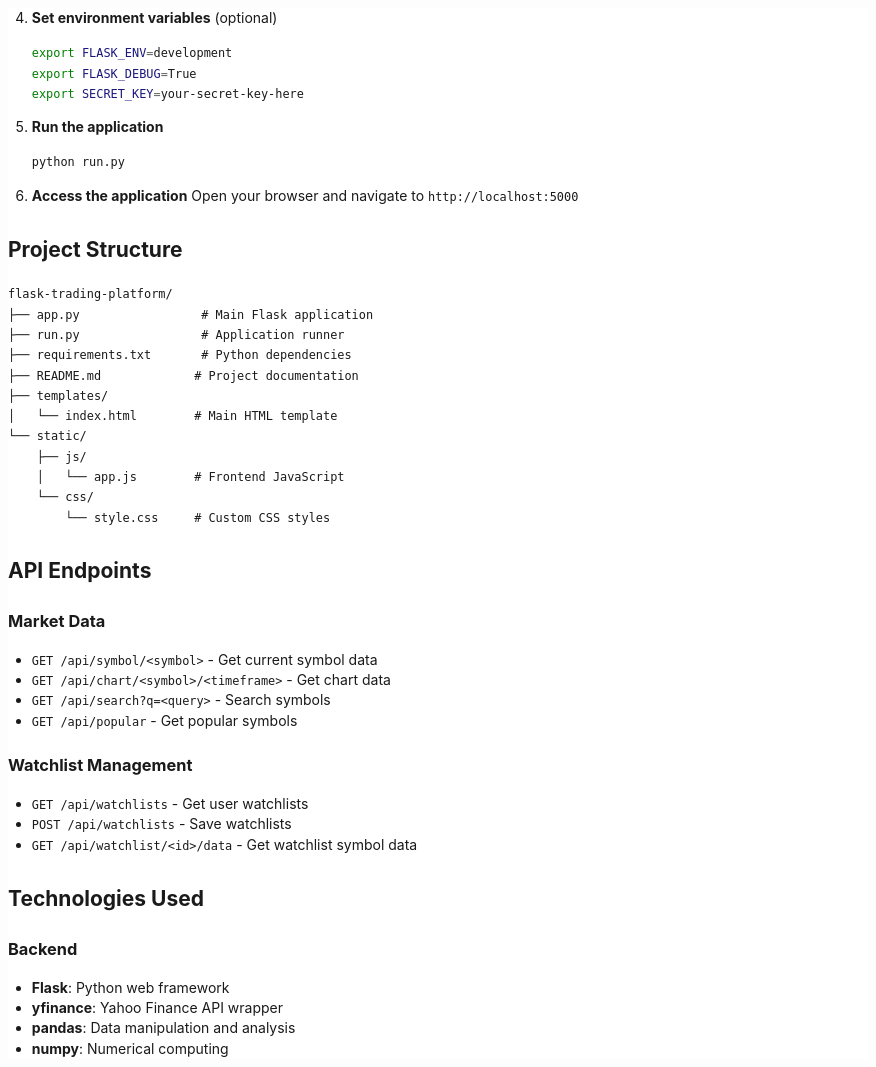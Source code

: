 4. **Set environment variables** (optional)
   ```bash
   export FLASK_ENV=development
   export FLASK_DEBUG=True
   export SECRET_KEY=your-secret-key-here
   ```

5. **Run the application**
   ```bash
   python run.py
   ```

6. **Access the application**
   Open your browser and navigate to `http://localhost:5000`

## Project Structure

```
flask-trading-platform/
├── app.py                 # Main Flask application
├── run.py                 # Application runner
├── requirements.txt       # Python dependencies
├── README.md             # Project documentation
├── templates/
│   └── index.html        # Main HTML template
└── static/
    ├── js/
    │   └── app.js        # Frontend JavaScript
    └── css/
        └── style.css     # Custom CSS styles
```

## API Endpoints

### Market Data
- `GET /api/symbol/<symbol>` - Get current symbol data
- `GET /api/chart/<symbol>/<timeframe>` - Get chart data
- `GET /api/search?q=<query>` - Search symbols
- `GET /api/popular` - Get popular symbols

### Watchlist Management
- `GET /api/watchlists` - Get user watchlists
- `POST /api/watchlists` - Save watchlists
- `GET /api/watchlist/<id>/data` - Get watchlist symbol data

## Technologies Used

### Backend
- **Flask**: Python web framework
- **yfinance**: Yahoo Finance API wrapper
- **pandas**: Data manipulation and analysis
- **numpy**: Numerical computing
